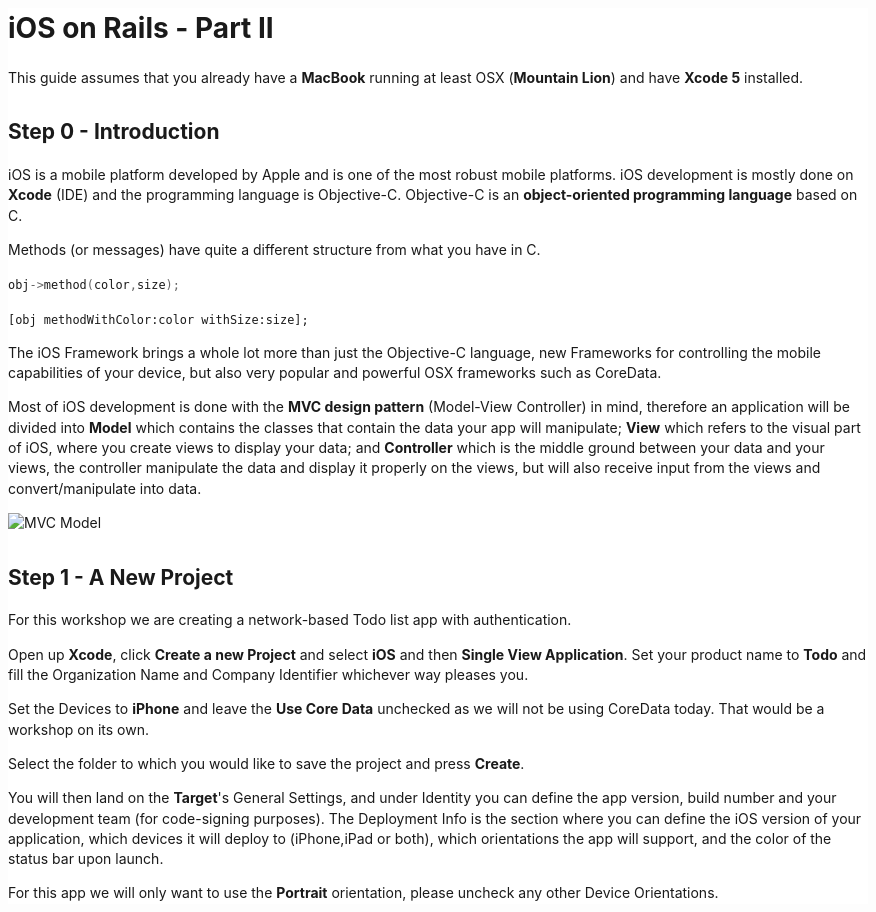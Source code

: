 # iOS on Rails - Part II
This guide assumes that you already have a **MacBook** running at least OSX (**Mountain Lion**) and have **Xcode 5** installed.

## Step 0 - Introduction
iOS is a mobile platform developed by Apple and is one of the most robust mobile platforms.
iOS development is mostly done on **Xcode** (IDE) and the programming language is Objective-C.
Objective-C is an **object-oriented programming language** based on C. 

Methods (or messages) have quite a different structure from what you have in C.

```cpp
obj->method(color,size);
``` 

```objc
[obj methodWithColor:color withSize:size];
```

The iOS Framework brings a whole lot more than just the Objective-C language, new Frameworks for controlling the mobile capabilities of your device, but also very popular and powerful OSX frameworks such as CoreData. 

Most of iOS development is done with the **MVC design pattern** (Model-View Controller) in mind, therefore an application will be divided into **Model** which contains the classes that contain the data your app will manipulate; **View** which refers to the visual part of iOS, where you create views to display your data; and **Controller** which is the middle ground between your data and your views, the controller manipulate the data and display it properly on the views, but will also receive input from the views and convert/manipulate into data.

![MVC Model](http://blogs.msdn.com/cfs-filesystemfile.ashx/__key/communityserver-blogs-components-weblogfiles/00-00-01-13-13-metablogapi/7024.espbyhyv_5F00_2.jpg)

## Step 1 - A New Project

For this workshop we are creating a network-based Todo list app with authentication.

Open up **Xcode**, click **Create a new Project** and select **iOS** and then **Single View Application**.
Set your product name to **Todo** and fill the Organization Name and Company Identifier whichever way pleases you.

Set the Devices to **iPhone** and leave the **Use Core Data** unchecked as we will not be using CoreData today. That would be a workshop on its own.

Select the folder to which you would like to save the project and press **Create**.

You will then land on the **Target**'s General Settings, and under Identity you can define the app version, build number and your development team (for code-signing purposes). The Deployment Info is the section where you can define the iOS version of your application, which devices it will deploy to (iPhone,iPad or both), which orientations the app will support, and the color of the status bar upon launch. 

For this app we will only want to use the **Portrait** orientation, please uncheck any other Device Orientations.
